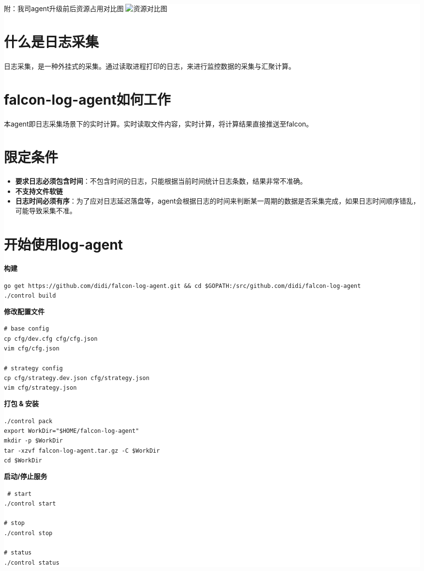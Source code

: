附：我司agent升级前后资源占用对比图
![资源对比图](./pic/resource.png)


# 什么是日志采集
日志采集，是一种外挂式的采集。通过读取进程打印的日志，来进行监控数据的采集与汇聚计算。

# falcon-log-agent如何工作
本agent即日志采集场景下的实时计算。实时读取文件内容，实时计算，将计算结果直接推送至falcon。

# 限定条件
- **要求日志必须包含时间**：不包含时间的日志，只能根据当前时间统计日志条数，结果非常不准确。
- **不支持文件软链**
- **日志时间必须有序**：为了应对日志延迟落盘等，agent会根据日志的时间来判断某一周期的数据是否采集完成，如果日志时间顺序错乱，可能导致采集不准。

# 开始使用log-agent

**构建**
```
go get https://github.com/didi/falcon-log-agent.git && cd $GOPATH:/src/github.com/didi/falcon-log-agent
./control build
```

**修改配置文件**
```
# base config
cp cfg/dev.cfg cfg/cfg.json
vim cfg/cfg.json

# strategy config
cp cfg/strategy.dev.json cfg/strategy.json
vim cfg/strategy.json
```

**打包 & 安装**
```
./control pack
export WorkDir="$HOME/falcon-log-agent"
mkdir -p $WorkDir
tar -xzvf falcon-log-agent.tar.gz -C $WorkDir
cd $WorkDir
```


**启动/停止服务**
```
 # start
./control start

# stop
./control stop

# status
./control status
```
